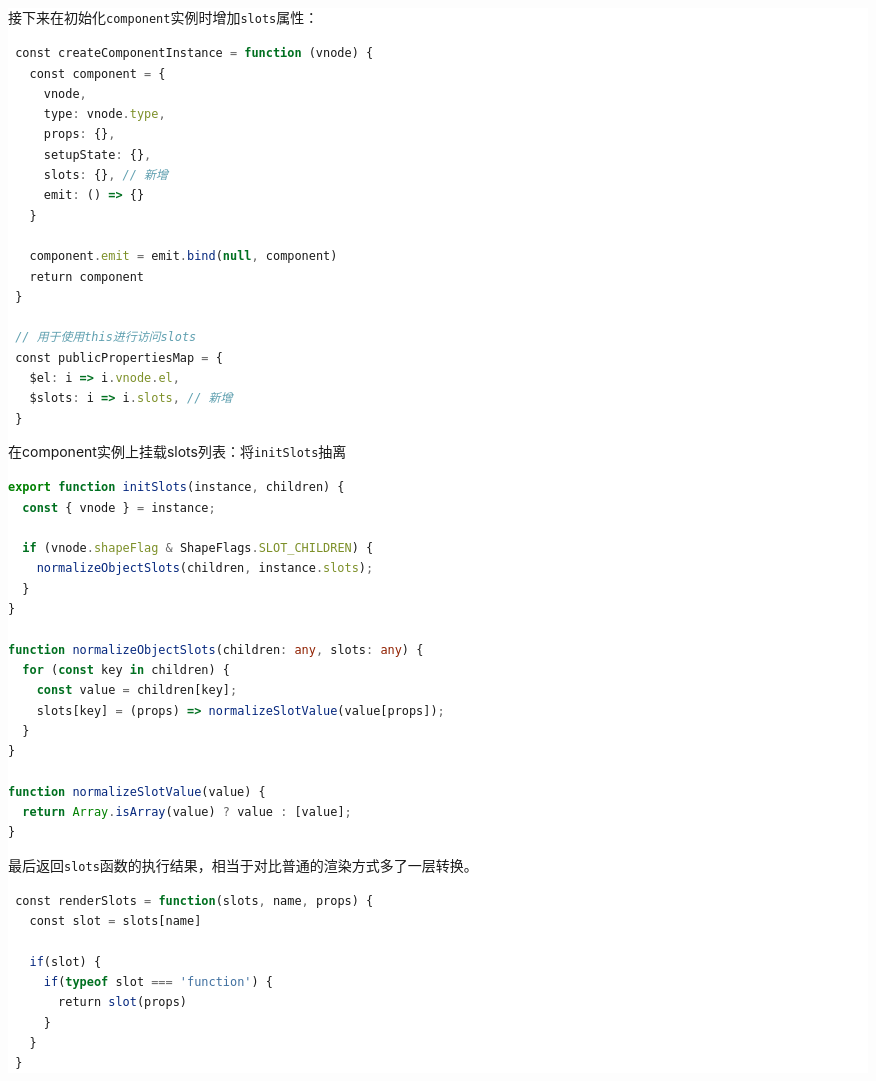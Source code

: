 接下来在初始化`component`实例时增加`slots`属性：

~~~ts
 const createComponentInstance = function (vnode) {
   const component = {
     vnode,
     type: vnode.type,
     props: {},
     setupState: {},
     slots: {}, // 新增
     emit: () => {} 
   }
 
   component.emit = emit.bind(null, component)
   return component
 }
 
 // 用于使用this进行访问slots
 const publicPropertiesMap = {
   $el: i => i.vnode.el,
   $slots: i => i.slots, // 新增
 }
~~~

在component实例上挂载slots列表：将`initSlots`抽离

~~~ts
export function initSlots(instance, children) {
  const { vnode } = instance;
   
  if (vnode.shapeFlag & ShapeFlags.SLOT_CHILDREN) {
    normalizeObjectSlots(children, instance.slots);
  }
}

function normalizeObjectSlots(children: any, slots: any) {
  for (const key in children) {
    const value = children[key];
    slots[key] = (props) => normalizeSlotValue(value[props]);
  }
}

function normalizeSlotValue(value) {
  return Array.isArray(value) ? value : [value];
}
~~~

最后返回`slots`函数的执行结果，相当于对比普通的渲染方式多了一层转换。

~~~ts
 const renderSlots = function(slots, name, props) { 
   const slot = slots[name] 
 
   if(slot) { 
     if(typeof slot === 'function') { 
       return slot(props) 
     } 
   }
 }
~~~
